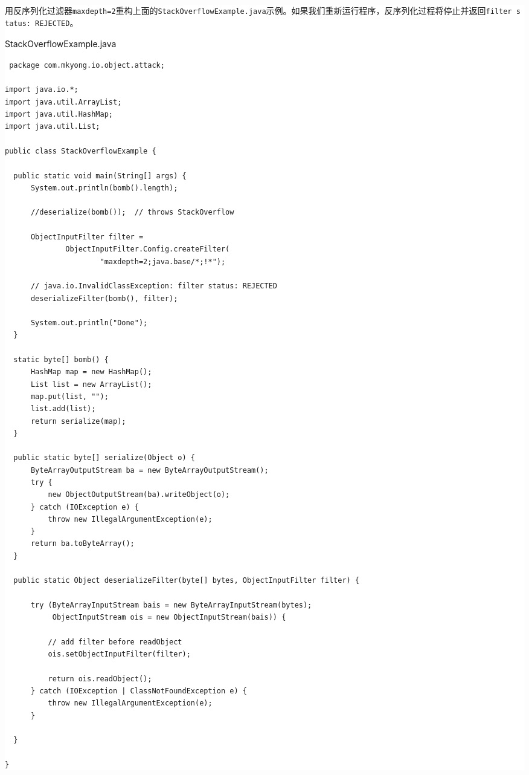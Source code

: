 用反序列化过滤器`maxdepth=2`重构上面的`StackOverflowExample.java`示例。如果我们重新运行程序，反序列化过程将停止并返回`filter status: REJECTED`。

StackOverflowExample.java

```
 package com.mkyong.io.object.attack;

import java.io.*;
import java.util.ArrayList;
import java.util.HashMap;
import java.util.List;

public class StackOverflowExample {

  public static void main(String[] args) {
      System.out.println(bomb().length);

      //deserialize(bomb());  // throws StackOverflow

      ObjectInputFilter filter =
              ObjectInputFilter.Config.createFilter(
                      "maxdepth=2;java.base/*;!*");

      // java.io.InvalidClassException: filter status: REJECTED
      deserializeFilter(bomb(), filter);  

      System.out.println("Done");
  }

  static byte[] bomb() {
      HashMap map = new HashMap();
      List list = new ArrayList();
      map.put(list, "");
      list.add(list);
      return serialize(map);
  }

  public static byte[] serialize(Object o) {
      ByteArrayOutputStream ba = new ByteArrayOutputStream();
      try {
          new ObjectOutputStream(ba).writeObject(o);
      } catch (IOException e) {
          throw new IllegalArgumentException(e);
      }
      return ba.toByteArray();
  }

  public static Object deserializeFilter(byte[] bytes, ObjectInputFilter filter) {

      try (ByteArrayInputStream bais = new ByteArrayInputStream(bytes);
           ObjectInputStream ois = new ObjectInputStream(bais)) {

          // add filter before readObject
          ois.setObjectInputFilter(filter);

          return ois.readObject();
      } catch (IOException | ClassNotFoundException e) {
          throw new IllegalArgumentException(e);
      }

  }

} 
```
